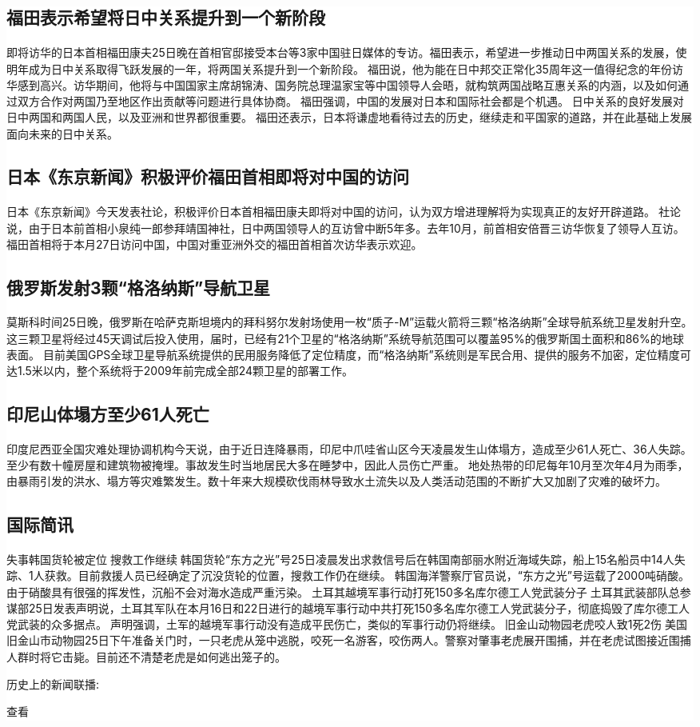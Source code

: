 
## 福田表示希望将日中关系提升到一个新阶段


即将访华的日本首相福田康夫25日晚在首相官邸接受本台等3家中国驻日媒体的专访。福田表示，希望进一步推动日中两国关系的发展，使明年成为日中关系取得飞跃发展的一年，将两国关系提升到一个新阶段。
福田说，他为能在日中邦交正常化35周年这一值得纪念的年份访华感到高兴。访华期间，他将与中国国家主席胡锦涛、国务院总理温家宝等中国领导人会晤，就构筑两国战略互惠关系的内涵，以及如何通过双方合作对两国乃至地区作出贡献等问题进行具体协商。
福田强调，中国的发展对日本和国际社会都是个机遇。
日中关系的良好发展对日中两国和两国人民，以及亚洲和世界都很重要。
福田还表示，日本将谦虚地看待过去的历史，继续走和平国家的道路，并在此基础上发展面向未来的日中关系。


## 日本《东京新闻》积极评价福田首相即将对中国的访问


日本《东京新闻》今天发表社论，积极评价日本首相福田康夫即将对中国的访问，认为双方增进理解将为实现真正的友好开辟道路。
社论说，由于日本前首相小泉纯一郎参拜靖国神社，日中两国领导人的互访曾中断5年多。去年10月，前首相安倍晋三访华恢复了领导人互访。福田首相将于本月27日访问中国，中国对重亚洲外交的福田首相首次访华表示欢迎。


## 俄罗斯发射3颗“格洛纳斯”导航卫星


莫斯科时间25日晚，俄罗斯在哈萨克斯坦境内的拜科努尔发射场使用一枚“质子-M”运载火箭将三颗“格洛纳斯”全球导航系统卫星发射升空。这三颗卫星将经过45天调试后投入使用，届时，已经有21个卫星的“格洛纳斯”系统导航范围可以覆盖95%的俄罗斯国土面积和86%的地球表面。
目前美国GPS全球卫星导航系统提供的民用服务降低了定位精度，而“格洛纳斯”系统则是军民合用、提供的服务不加密，定位精度可达1.5米以内，整个系统将于2009年前完成全部24颗卫星的部署工作。


## 印尼山体塌方至少61人死亡


印度尼西亚全国灾难处理协调机构今天说，由于近日连降暴雨，印尼中爪哇省山区今天凌晨发生山体塌方，造成至少61人死亡、36人失踪。至少有数十幢房屋和建筑物被掩埋。事故发生时当地居民大多在睡梦中，因此人员伤亡严重。
地处热带的印尼每年10月至次年4月为雨季，由暴雨引发的洪水、塌方等灾难繁发生。数十年来大规模砍伐雨林导致水土流失以及人类活动范围的不断扩大又加剧了灾难的破坏力。


## 国际简讯


失事韩国货轮被定位 搜救工作继续
韩国货轮“东方之光”号25日凌晨发出求救信号后在韩国南部丽水附近海域失踪，船上15名船员中14人失踪、1人获救。目前救援人员已经确定了沉没货轮的位置，搜救工作仍在继续。
韩国海洋警察厅官员说，“东方之光”号运载了2000吨硝酸。由于硝酸具有很强的挥发性，沉船不会对海水造成严重污染。
土耳其越境军事行动打死150多名库尔德工人党武装分子
土耳其武装部队总参谋部25日发表声明说，土耳其军队在本月16日和22日进行的越境军事行动中共打死150多名库尔德工人党武装分子，彻底捣毁了库尔德工人党武装的众多据点。
声明强调，土军的越境军事行动没有造成平民伤亡，类似的军事行动仍将继续。
旧金山动物园老虎咬人致1死2伤
美国旧金山市动物园25日下午准备关门时，一只老虎从笼中逃脱，咬死一名游客，咬伤两人。警察对肇事老虎展开围捕，并在老虎试图接近围捕人群时将它击毙。目前还不清楚老虎是如何逃出笼子的。






历史上的新闻联播:

 查看
 
